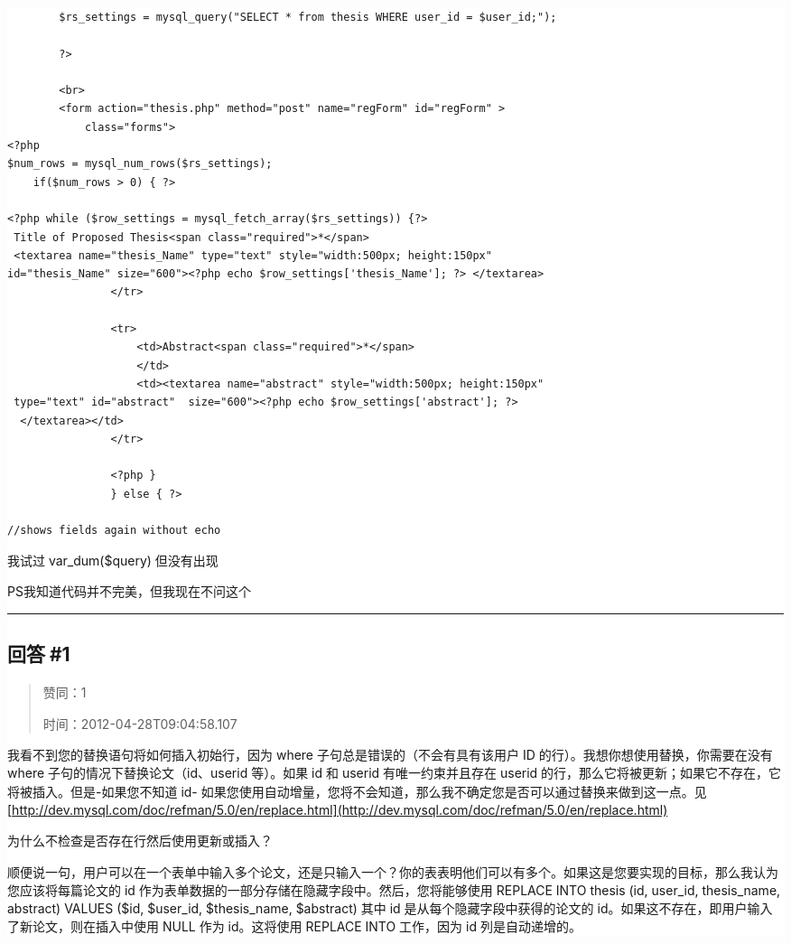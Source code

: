 ```
        $rs_settings = mysql_query("SELECT * from thesis WHERE user_id = $user_id;");

        ?>

        <br>
        <form action="thesis.php" method="post" name="regForm" id="regForm" >
            class="forms">
<?php
$num_rows = mysql_num_rows($rs_settings);
    if($num_rows > 0) { ?>

<?php while ($row_settings = mysql_fetch_array($rs_settings)) {?>
 Title of Proposed Thesis<span class="required">*</span>
 <textarea name="thesis_Name" type="text" style="width:500px; height:150px" 
id="thesis_Name" size="600"><?php echo $row_settings['thesis_Name']; ?> </textarea>
                </tr>

                <tr>
                    <td>Abstract<span class="required">*</span>
                    </td>
                    <td><textarea name="abstract" style="width:500px; height:150px"  
 type="text" id="abstract"  size="600"><?php echo $row_settings['abstract']; ?>  
  </textarea></td>
                </tr>

                <?php }
                } else { ?>

//shows fields again without echo 
```

我试过 var_dum($query) 但没有出现

PS我知道代码并不完美，但我现在不问这个

* * *

## 回答 #1

> 赞同：1
> 
> 时间：2012-04-28T09:04:58.107

我看不到您的替换语句将如何插入初始行，因为 where 子句总是错误的（不会有具有该用户 ID 的行）。我想你想使用替换，你需要在没有 where 子句的情况下替换论文（id、userid 等）。如果 id 和 userid 有唯一约束并且存在 userid 的行，那么它将被更新；如果它不存在，它将被插入。但是-如果您不知道 id- 如果您使用自动增量，您将不会知道，那么我不确定您是否可以通过替换来做到这一点。见[http://dev.mysql.com/doc/refman/5.0/en/replace.html](http://dev.mysql.com/doc/refman/5.0/en/replace.html)

为什么不检查是否存在行然后使用更新或插入？

顺便说一句，用户可以在一个表单中输入多个论文，还是只输入一个？你的表表明他们可以有多个。如果这是您要实现的目标，那么我认为您应该将每篇论文的 id 作为表单数据的一部分存储在隐藏字段中。然后，您将能够使用 REPLACE INTO thesis (id, user_id, thesis_name, abstract) VALUES ($id, $user_id, $thesis_name, $abstract) 其中 id 是从每个隐藏字段中获得的论文的 id。如果这不存在，即用户输入了新论文，则在插入中使用 NULL 作为 id。这将使用 REPLACE INTO 工作，因为 id 列是自动递增的。
